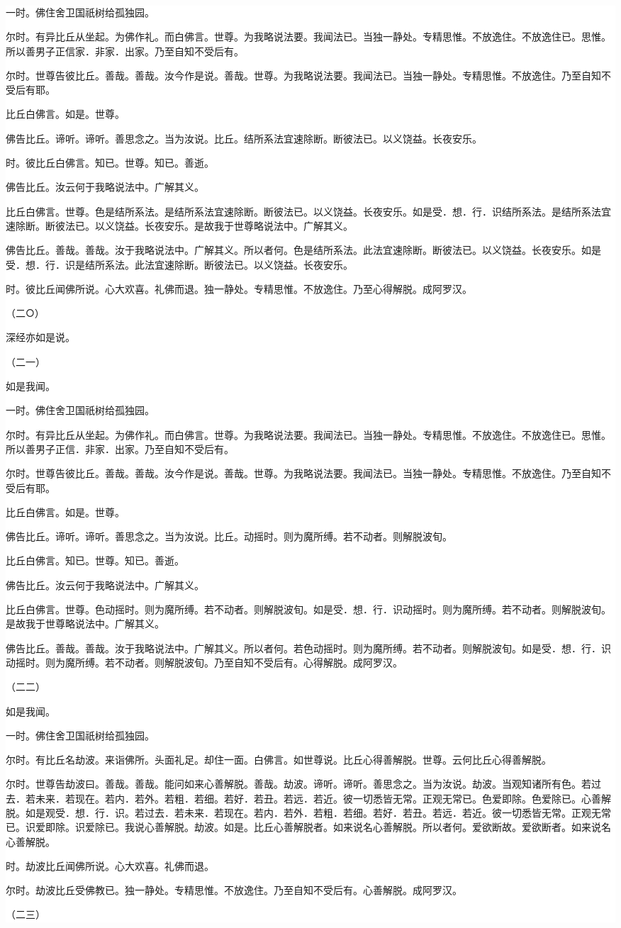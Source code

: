 一时。佛住舍卫国祇树给孤独园。  

尔时。有异比丘从坐起。为佛作礼。而白佛言。世尊。为我略说法要。我闻法已。当独一静处。专精思惟。不放逸住。不放逸住已。思惟。所以善男子正信家．非家．出家。乃至自知不受后有。  

尔时。世尊告彼比丘。善哉。善哉。汝今作是说。善哉。世尊。为我略说法要。我闻法已。当独一静处。专精思惟。不放逸住。乃至自知不受后有耶。  

比丘白佛言。如是。世尊。  

佛告比丘。谛听。谛听。善思念之。当为汝说。比丘。结所系法宜速除断。断彼法已。以义饶益。长夜安乐。  

时。彼比丘白佛言。知已。世尊。知已。善逝。  

佛告比丘。汝云何于我略说法中。广解其义。  

比丘白佛言。世尊。色是结所系法。是结所系法宜速除断。断彼法已。以义饶益。长夜安乐。如是受．想．行．识结所系法。是结所系法宜速除断。断彼法已。以义饶益。长夜安乐。是故我于世尊略说法中。广解其义。  

佛告比丘。善哉。善哉。汝于我略说法中。广解其义。所以者何。色是结所系法。此法宜速除断。断彼法已。以义饶益。长夜安乐。如是受．想．行．识是结所系法。此法宜速除断。断彼法已。以义饶益。长夜安乐。  

时。彼比丘闻佛所说。心大欢喜。礼佛而退。独一静处。专精思惟。不放逸住。乃至心得解脱。成阿罗汉。  

（二○）  

深经亦如是说。  

（二一）  

如是我闻。  

一时。佛住舍卫国祇树给孤独园。  

尔时。有异比丘从坐起。为佛作礼。而白佛言。世尊。为我略说法要。我闻法已。当独一静处。专精思惟。不放逸住。不放逸住已。思惟。所以善男子正信．非家．出家。乃至自知不受后有。  

尔时。世尊告彼比丘。善哉。善哉。汝今作是说。善哉。世尊。为我略说法要。我闻法已。当独一静处。专精思惟。不放逸住。乃至自知不受后有耶。  

比丘白佛言。如是。世尊。  

佛告比丘。谛听。谛听。善思念之。当为汝说。比丘。动摇时。则为魔所缚。若不动者。则解脱波旬。  

比丘白佛言。知已。世尊。知已。善逝。  

佛告比丘。汝云何于我略说法中。广解其义。  

比丘白佛言。世尊。色动摇时。则为魔所缚。若不动者。则解脱波旬。如是受．想．行．识动摇时。则为魔所缚。若不动者。则解脱波旬。是故我于世尊略说法中。广解其义。  

佛告比丘。善哉。善哉。汝于我略说法中。广解其义。所以者何。若色动摇时。则为魔所缚。若不动者。则解脱波旬。如是受．想．行．识动摇时。则为魔所缚。若不动者。则解脱波旬。乃至自知不受后有。心得解脱。成阿罗汉。  

（二二）  

如是我闻。  

一时。佛住舍卫国祇树给孤独园。  

尔时。有比丘名劫波。来诣佛所。头面礼足。却住一面。白佛言。如世尊说。比丘心得善解脱。世尊。云何比丘心得善解脱。  

尔时。世尊告劫波曰。善哉。善哉。能问如来心善解脱。善哉。劫波。谛听。谛听。善思念之。当为汝说。劫波。当观知诸所有色。若过去．若未来．若现在。若内．若外。若粗．若细。若好．若丑。若远．若近。彼一切悉皆无常。正观无常已。色爱即除。色爱除已。心善解脱。如是观受．想．行．识。若过去．若未来．若现在。若内．若外．若粗．若细。若好．若丑。若远．若近。彼一切悉皆无常。正观无常已。识爱即除。识爱除已。我说心善解脱。劫波。如是。比丘心善解脱者。如来说名心善解脱。所以者何。爱欲断故。爱欲断者。如来说名心善解脱。  

时。劫波比丘闻佛所说。心大欢喜。礼佛而退。  

尔时。劫波比丘受佛教已。独一静处。专精思惟。不放逸住。乃至自知不受后有。心善解脱。成阿罗汉。  

（二三）  
